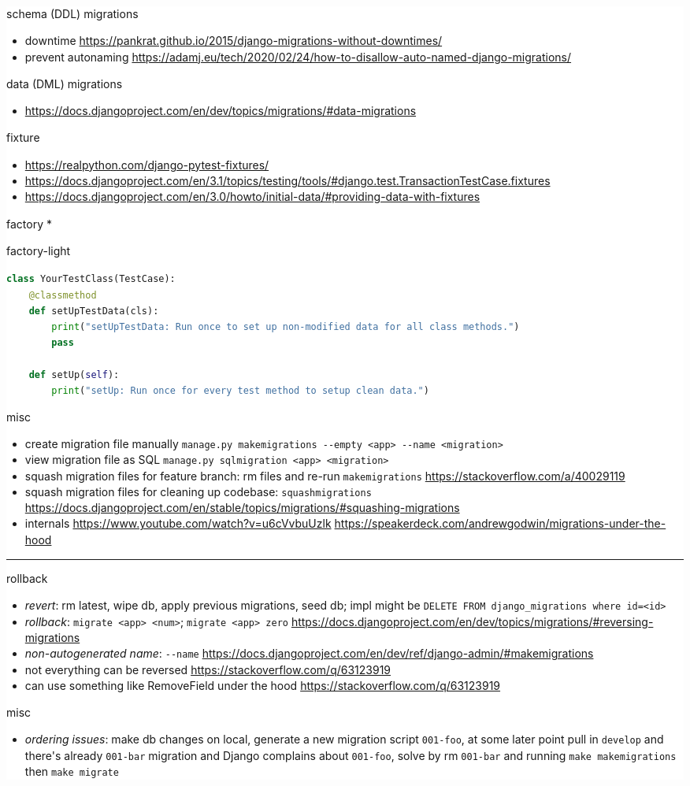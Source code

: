 
schema (DDL) migrations
* downtime https://pankrat.github.io/2015/django-migrations-without-downtimes/
* prevent autonaming https://adamj.eu/tech/2020/02/24/how-to-disallow-auto-named-django-migrations/ 

data (DML) migrations
* https://docs.djangoproject.com/en/dev/topics/migrations/#data-migrations

fixture
* https://realpython.com/django-pytest-fixtures/
* https://docs.djangoproject.com/en/3.1/topics/testing/tools/#django.test.TransactionTestCase.fixtures
* https://docs.djangoproject.com/en/3.0/howto/initial-data/#providing-data-with-fixtures

factory
* 

factory-light
```python
class YourTestClass(TestCase):
    @classmethod
    def setUpTestData(cls):
        print("setUpTestData: Run once to set up non-modified data for all class methods.")
        pass

    def setUp(self):
        print("setUp: Run once for every test method to setup clean data.")
```

misc
* create migration file manually `manage.py makemigrations --empty <app> --name <migration>`
* view migration file as SQL `manage.py sqlmigration <app> <migration>`
* squash migration files for feature branch: rm files and re-run `makemigrations` https://stackoverflow.com/a/40029119
* squash migration files for cleaning up codebase: `squashmigrations` https://docs.djangoproject.com/en/stable/topics/migrations/#squashing-migrations
* internals https://www.youtube.com/watch?v=u6cVvbuUzlk https://speakerdeck.com/andrewgodwin/migrations-under-the-hood

---

rollback
* _revert_: rm latest, wipe db, apply previous migrations, seed db; impl might be `DELETE FROM django_migrations where id=<id>`
* _rollback_: `migrate <app> <num>`; `migrate <app> zero` https://docs.djangoproject.com/en/dev/topics/migrations/#reversing-migrations 
* _non-autogenerated name_: `--name` https://docs.djangoproject.com/en/dev/ref/django-admin/#makemigrations
* not everything can be reversed https://stackoverflow.com/q/63123919
* can use something like RemoveField under the hood https://stackoverflow.com/q/63123919

misc
* _ordering issues_: make db changes on local, generate a new migration script `001-foo`, at some later point pull in `develop` and there's already `001-bar` migration and Django complains about `001-foo`, solve by rm `001-bar` and running `make makemigrations` then `make migrate`
